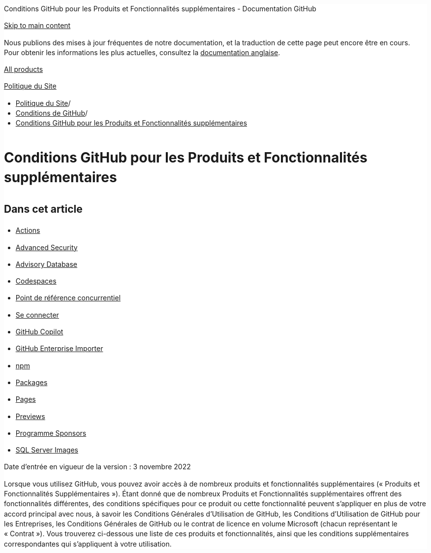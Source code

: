 Conditions GitHub pour les Produits et Fonctionnalités supplémentaires - Documentation GitHub

[Skip to main content](#main-content)

Nous publions des mises à jour fréquentes de notre documentation, et la traduction de cette page peut encore être en cours. Pour obtenir les informations les plus actuelles, consultez la [documentation anglaise](/en).

[All products](/fr)

[Politique du Site](/fr/site-policy)

* [Politique du Site](/fr/site-policy)/
* [Conditions de GitHub](/fr/site-policy/github-terms)/
* [Conditions GitHub pour les Produits et Fonctionnalités supplémentaires](/fr/site-policy/github-terms/github-terms-for-additional-products-and-features)

Conditions GitHub pour les Produits et Fonctionnalités supplémentaires
==========

Dans cet article
----------

* [Actions](#actions)

* [Advanced Security](#advanced-security)

* [Advisory Database](#advisory-database)

* [Codespaces](#codespaces)

* [Point de référence concurrentiel](#competitive-benchmarking)

* [Se connecter](#connect)

* [GitHub Copilot](#github-copilot)

* [GitHub Enterprise Importer](#github-enterprise-importer)

* [npm](#npm)

* [Packages](#packages)

* [Pages](#pages)

* [Previews](#previews)

* [Programme Sponsors](#sponsors-program)

* [SQL Server Images](#sql-server-images)

Date d’entrée en vigueur de la version : 3 novembre 2022

Lorsque vous utilisez GitHub, vous pouvez avoir accès à de nombreux produits et fonctionnalités supplémentaires (« Produits et Fonctionnalités Supplémentaires »). Étant donné que de nombreux Produits et Fonctionnalités supplémentaires offrent des fonctionnalités différentes, des conditions spécifiques pour ce produit ou cette fonctionnalité peuvent s’appliquer en plus de votre accord principal avec nous, à savoir les Conditions Générales d’Utilisation de GitHub, les Conditions d’Utilisation de GitHub pour les Entreprises, les Conditions Générales de GitHub ou le contrat de licence en volume Microsoft (chacun représentant le « Contrat »). Vous trouverez ci-dessous une liste de ces produits et fonctionnalités, ainsi que les conditions supplémentaires correspondantes qui s’appliquent à votre utilisation.
